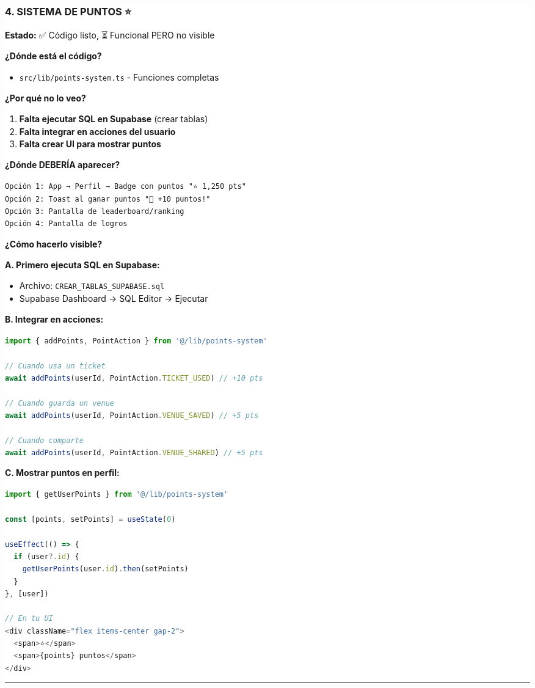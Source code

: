 
### **4. SISTEMA DE PUNTOS** ⭐

**Estado:** ✅ Código listo, ⏳ Funcional PERO no visible

**¿Dónde está el código?**
- `src/lib/points-system.ts` - Funciones completas

**¿Por qué no lo veo?**
1. **Falta ejecutar SQL en Supabase** (crear tablas)
2. **Falta integrar en acciones del usuario**
3. **Falta crear UI para mostrar puntos**

**¿Dónde DEBERÍA aparecer?**
```
Opción 1: App → Perfil → Badge con puntos "⭐ 1,250 pts"
Opción 2: Toast al ganar puntos "🎉 +10 puntos!"
Opción 3: Pantalla de leaderboard/ranking
Opción 4: Pantalla de logros
```

**¿Cómo hacerlo visible?**

**A. Primero ejecuta SQL en Supabase:**
- Archivo: `CREAR_TABLAS_SUPABASE.sql`
- Supabase Dashboard → SQL Editor → Ejecutar

**B. Integrar en acciones:**
```typescript
import { addPoints, PointAction } from '@/lib/points-system'

// Cuando usa un ticket
await addPoints(userId, PointAction.TICKET_USED) // +10 pts

// Cuando guarda un venue
await addPoints(userId, PointAction.VENUE_SAVED) // +5 pts

// Cuando comparte
await addPoints(userId, PointAction.VENUE_SHARED) // +5 pts
```

**C. Mostrar puntos en perfil:**
```typescript
import { getUserPoints } from '@/lib/points-system'

const [points, setPoints] = useState(0)

useEffect(() => {
  if (user?.id) {
    getUserPoints(user.id).then(setPoints)
  }
}, [user])

// En tu UI
<div className="flex items-center gap-2">
  <span>⭐</span>
  <span>{points} puntos</span>
</div>
```

---